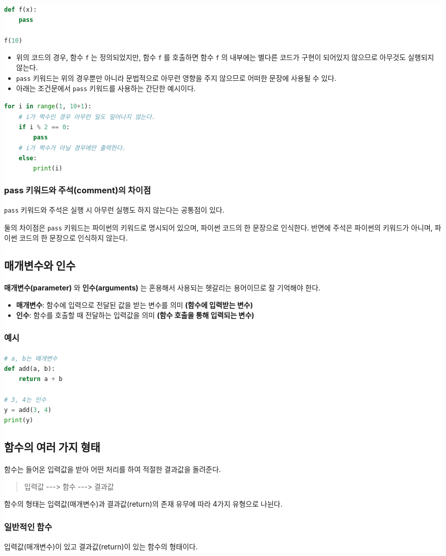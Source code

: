 ```python
def f(x):
    pass

f(10)
```

- 위의 코드의 경우, 함수 `f` 는 정의되었지만, 함수 `f` 를 호출하면 함수 `f` 의 내부에는 별다른 코드가 구현이 되어있지 않으므로 아무것도 실행되지 않는다.
- `pass` 키워드는 위의 경우뿐만 아니라 문법적으로 아무런 영향을 주지 않으므로 어떠한 문장에 사용될 수 있다.
- 아래는 조건문에서 `pass` 키워드를 사용하는 간단한 예시이다.

```python
for i in range(1, 10+1):
    # i가 짝수인 경우 아무런 일도 일어나지 않는다.
    if i % 2 == 0:
        pass
    # i가 짝수가 아닐 경우에만 출력한다.
    else:
        print(i)
```

### pass 키워드와 주석(comment)의 차이점
`pass` 키워드와 주석은 실행 시 아무런 실행도 하지 않는다는 공통점이 있다.

둘의 차이점은 `pass` 키워드는 파이썬의 키워드로 명시되어 있으며, 파이썬 코드의 한 문장으로 인식한다.
반면에 주석은 파이썬의 키워드가 아니며, 파이썬 코드의 한 문장으로 인식하지 않는다.

## 매개변수와 인수
**매개변수(parameter)** 와 **인수(arguments)** 는 혼용해서 사용되는 헷갈리는 용어이므로 잘 기억해야 한다.

- **매개변수**: 함수에 입력으로 전달된 값을 받는 변수를 의미 **(함수에 입력받는 변수)**
- **인수**: 함수를 호출할 때 전달하는 입력값을 의미 **(함수 호출을 통해 입력되는 변수)**

### 예시
```python
# a, b는 매개변수
def add(a, b):
    return a + b

# 3, 4는 인수
y = add(3, 4)
print(y)
```

## 함수의 여러 가지 형태
함수는 들어온 입력값을 받아 어떤 처리를 하여 적절한 결과값을 돌려준다.

> 입력값 ---> 함수 ---> 결과값

함수의 형태는 입력값(매개변수)과 결과값(return)의 존재 유무에 따라 4가지 유형으로 나뉜다.

### 일반적인 함수
입력값(매개변수)이 있고 결과값(return)이 있는 함수의 형태이다.
